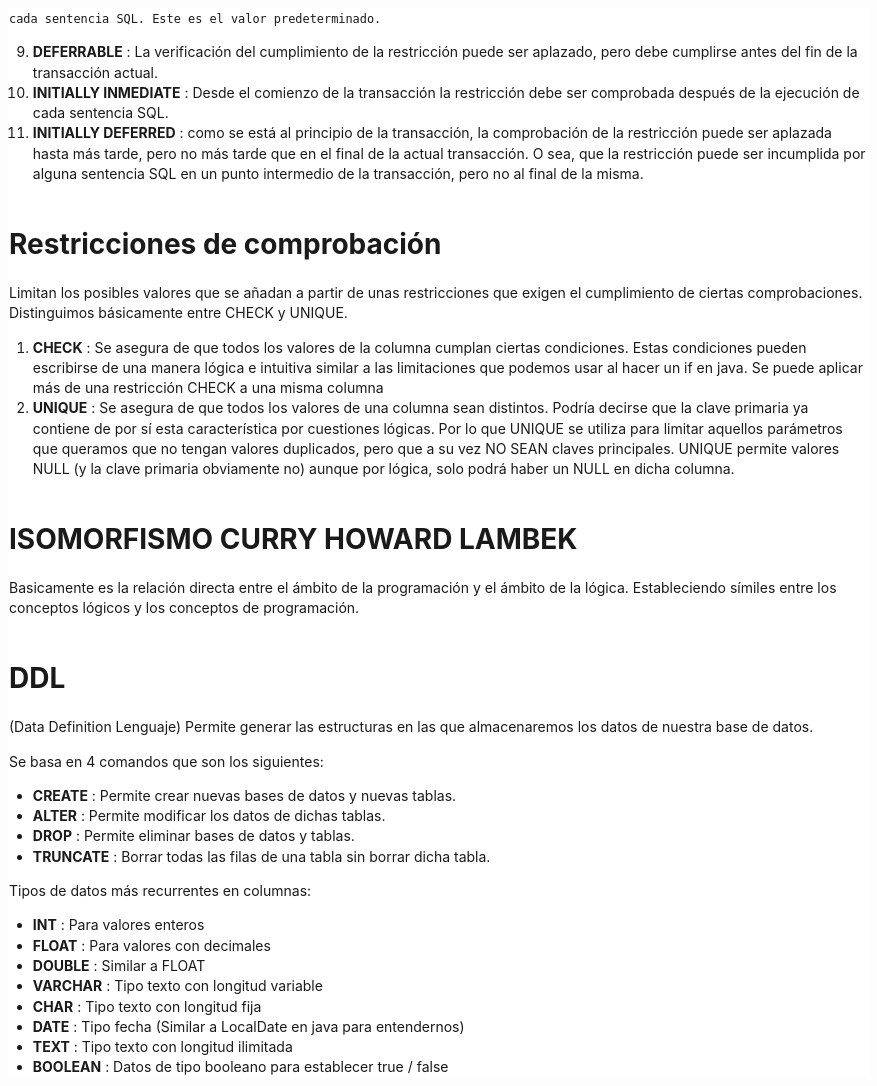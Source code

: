     cada sentencia SQL. Este es el valor predeterminado.
9. **DEFERRABLE** : La verificación del cumplimiento de la restricción puede ser aplazado,
    pero debe cumplirse antes del fin de la transacción actual.
10. **INITIALLY INMEDIATE** : Desde el comienzo de la transacción la restricción debe ser
    comprobada después de la ejecución de cada sentencia SQL.
11. **INITIALLY DEFERRED** : como se está al principio de la transacción, la comprobación de
    la restricción puede ser aplazada hasta más tarde, pero no más tarde que en el final de
    la actual transacción. O sea, que la restricción puede ser incumplida por alguna
    sentencia SQL en un punto intermedio de la transacción, pero no al final de la misma.

# Restricciones de comprobación

Limitan los posibles valores que se añadan a partir de unas restricciones que exigen el
cumplimiento de ciertas comprobaciones. Distinguimos básicamente entre CHECK y UNIQUE.

1. **CHECK** : Se asegura de que todos los valores de la columna cumplan ciertas
    condiciones. Estas condiciones pueden escribirse de una manera lógica e intuitiva
    similar a las limitaciones que podemos usar al hacer un if en java. Se puede aplicar más
    de una restricción CHECK a una misma columna
2. **UNIQUE** : Se asegura de que todos los valores de una columna sean distintos. Podría
    decirse que la clave primaria ya contiene de por sí esta característica por cuestiones
    lógicas. Por lo que UNIQUE se utiliza para limitar aquellos parámetros que queramos
    que no tengan valores duplicados, pero que a su vez NO SEAN claves principales.
    UNIQUE permite valores NULL (y la clave primaria obviamente no) aunque por lógica,
    solo podrá haber un NULL en dicha columna.

# ISOMORFISMO CURRY HOWARD LAMBEK

Basicamente es la relación directa entre el ámbito de la programación y el ámbito de la lógica.
Estableciendo símiles entre los conceptos lógicos y los conceptos de programación.


# DDL

(Data Definition Lenguaje) Permite generar las estructuras en las que almacenaremos los datos
de nuestra base de datos.

Se basa en 4 comandos que son los siguientes:

- **CREATE** : Permite crear nuevas bases de datos y nuevas tablas.
- **ALTER** : Permite modificar los datos de dichas tablas.
- **DROP** : Permite eliminar bases de datos y tablas.
- **TRUNCATE** : Borrar todas las filas de una tabla sin borrar dicha tabla.

Tipos de datos más recurrentes en columnas:

- **INT** : Para valores enteros
- **FLOAT** : Para valores con decimales
- **DOUBLE** : Similar a FLOAT
- **VARCHAR** : Tipo texto con longitud variable
- **CHAR** : Tipo texto con longitud fija
- **DATE** : Tipo fecha (Similar a LocalDate en java para entendernos)
- **TEXT** : Tipo texto con longitud ilimitada
- **BOOLEAN** : Datos de tipo booleano para establecer true / false
